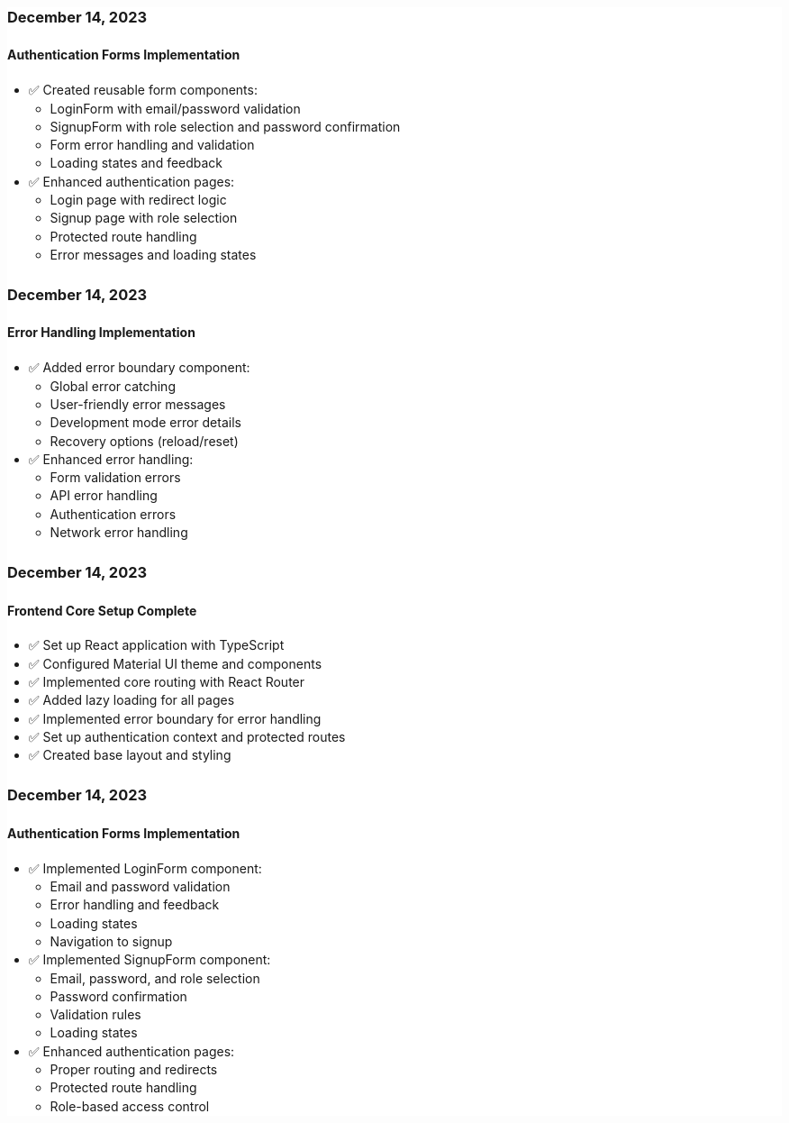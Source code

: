 ### December 14, 2023
#### Authentication Forms Implementation
- ✅ Created reusable form components:
  - LoginForm with email/password validation
  - SignupForm with role selection and password confirmation
  - Form error handling and validation
  - Loading states and feedback
- ✅ Enhanced authentication pages:
  - Login page with redirect logic
  - Signup page with role selection
  - Protected route handling
  - Error messages and loading states

### December 14, 2023
#### Error Handling Implementation
- ✅ Added error boundary component:
  - Global error catching
  - User-friendly error messages
  - Development mode error details
  - Recovery options (reload/reset)
- ✅ Enhanced error handling:
  - Form validation errors
  - API error handling
  - Authentication errors
  - Network error handling

### December 14, 2023
#### Frontend Core Setup Complete
- ✅ Set up React application with TypeScript
- ✅ Configured Material UI theme and components
- ✅ Implemented core routing with React Router
- ✅ Added lazy loading for all pages
- ✅ Implemented error boundary for error handling
- ✅ Set up authentication context and protected routes
- ✅ Created base layout and styling

### December 14, 2023
#### Authentication Forms Implementation
- ✅ Implemented LoginForm component:
  - Email and password validation
  - Error handling and feedback
  - Loading states
  - Navigation to signup
- ✅ Implemented SignupForm component:
  - Email, password, and role selection
  - Password confirmation
  - Validation rules
  - Loading states
- ✅ Enhanced authentication pages:
  - Proper routing and redirects
  - Protected route handling
  - Role-based access control
